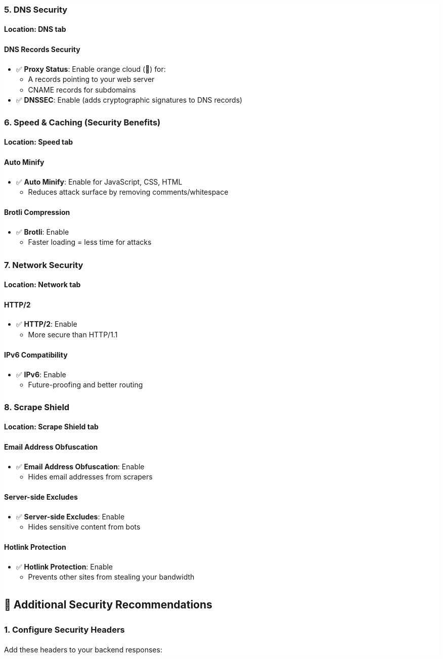 ### 5. DNS Security
**Location: DNS tab**

#### DNS Records Security
- ✅ **Proxy Status**: Enable orange cloud (🧡) for:
  - A records pointing to your web server
  - CNAME records for subdomains
- ✅ **DNSSEC**: Enable (adds cryptographic signatures to DNS records)

### 6. Speed & Caching (Security Benefits)
**Location: Speed tab**

#### Auto Minify
- ✅ **Auto Minify**: Enable for JavaScript, CSS, HTML
  - Reduces attack surface by removing comments/whitespace

#### Brotli Compression
- ✅ **Brotli**: Enable
  - Faster loading = less time for attacks

### 7. Network Security
**Location: Network tab**

#### HTTP/2
- ✅ **HTTP/2**: Enable
  - More secure than HTTP/1.1

#### IPv6 Compatibility
- ✅ **IPv6**: Enable
  - Future-proofing and better routing

### 8. Scrape Shield
**Location: Scrape Shield tab**

#### Email Address Obfuscation
- ✅ **Email Address Obfuscation**: Enable
  - Hides email addresses from scrapers

#### Server-side Excludes
- ✅ **Server-side Excludes**: Enable
  - Hides sensitive content from bots

#### Hotlink Protection
- ✅ **Hotlink Protection**: Enable
  - Prevents other sites from stealing your bandwidth

## 🔧 Additional Security Recommendations

### 1. Configure Security Headers
Add these headers to your backend responses:
